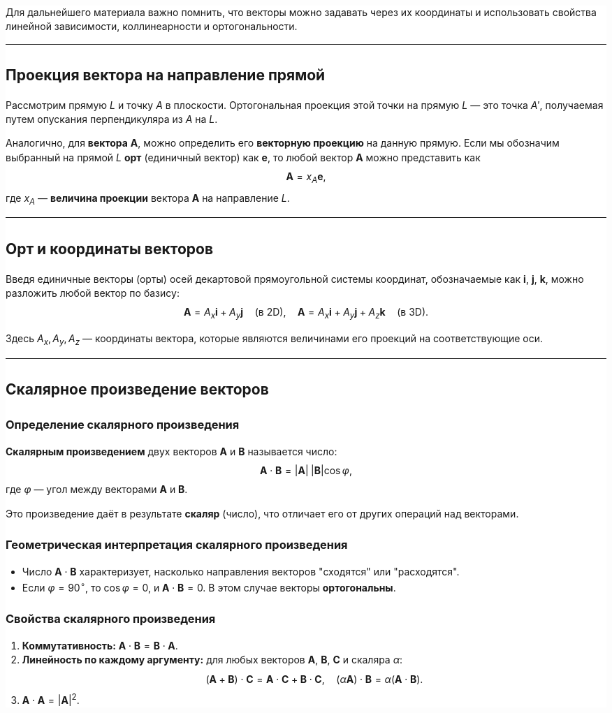Для дальнейшего материала важно помнить, что векторы можно задавать через их координаты и использовать свойства линейной зависимости, коллинеарности и ортогональности.

---

## Проекция вектора на направление прямой
Рассмотрим прямую $L$ и точку $A$ в плоскости. Ортогональная проекция этой точки на прямую $L$ — это точка $A'$, получаемая путем опускания перпендикуляра из $A$ на $L$.

Аналогично, для **вектора** $\mathbf{A}$, можно определить его **векторную проекцию** на данную прямую. Если мы обозначим выбранный на прямой $L$ **орт** (единичный вектор) как $\mathbf{e}$, то любой вектор $\mathbf{A}$ можно представить как
$$
\mathbf{A} = x_A \mathbf{e},
$$
где $x_A$ — **величина проекции** вектора $\mathbf{A}$ на направление $L$.

---

## Орт и координаты векторов
Введя единичные векторы (орты) осей декартовой прямоугольной системы координат, обозначаемые как **$\mathbf{i}$**, **$\mathbf{j}$**, **$\mathbf{k}$**, можно разложить любой вектор по базису:
$$
\mathbf{A} = A_x \mathbf{i} + A_y \mathbf{j} \quad \text{(в 2D)}, \quad \mathbf{A} = A_x \mathbf{i} + A_y \mathbf{j} + A_z \mathbf{k} \quad \text{(в 3D)}.
$$

Здесь $A_x, A_y, A_z$ — координаты вектора, которые являются величинами его проекций на соответствующие оси.

---

## Скалярное произведение векторов

### Определение скалярного произведения
**Скалярным произведением** двух векторов $\mathbf{A}$ и $\mathbf{B}$ называется число:
$$
\mathbf{A} \cdot \mathbf{B} = |\mathbf{A}|\;|\mathbf{B}|\cos\varphi,
$$
где $\varphi$ — угол между векторами $\mathbf{A}$ и $\mathbf{B}$.

Это произведение даёт в результате **скаляр** (число), что отличает его от других операций над векторами.

### Геометрическая интерпретация скалярного произведения
- Число $\mathbf{A} \cdot \mathbf{B}$ характеризует, насколько направления векторов "сходятся" или "расходятся".
- Если $\varphi = 90^\circ$, то $\cos\varphi = 0$, и $\mathbf{A} \cdot \mathbf{B} = 0$. В этом случае векторы **ортогональны**.

### Свойства скалярного произведения
1. **Коммутативность:** $\mathbf{A} \cdot \mathbf{B} = \mathbf{B} \cdot \mathbf{A}$.
2. **Линейность по каждому аргументу:** для любых векторов $\mathbf{A}$, $\mathbf{B}$, $\mathbf{C}$ и скаляра $\alpha$:
   $$
   (\mathbf{A} + \mathbf{B}) \cdot \mathbf{C} = \mathbf{A}\cdot\mathbf{C} + \mathbf{B}\cdot\mathbf{C}, \quad (\alpha\mathbf{A})\cdot\mathbf{B} = \alpha(\mathbf{A}\cdot\mathbf{B}).
   $$
3. $\mathbf{A} \cdot \mathbf{A} = |\mathbf{A}|^2$.

